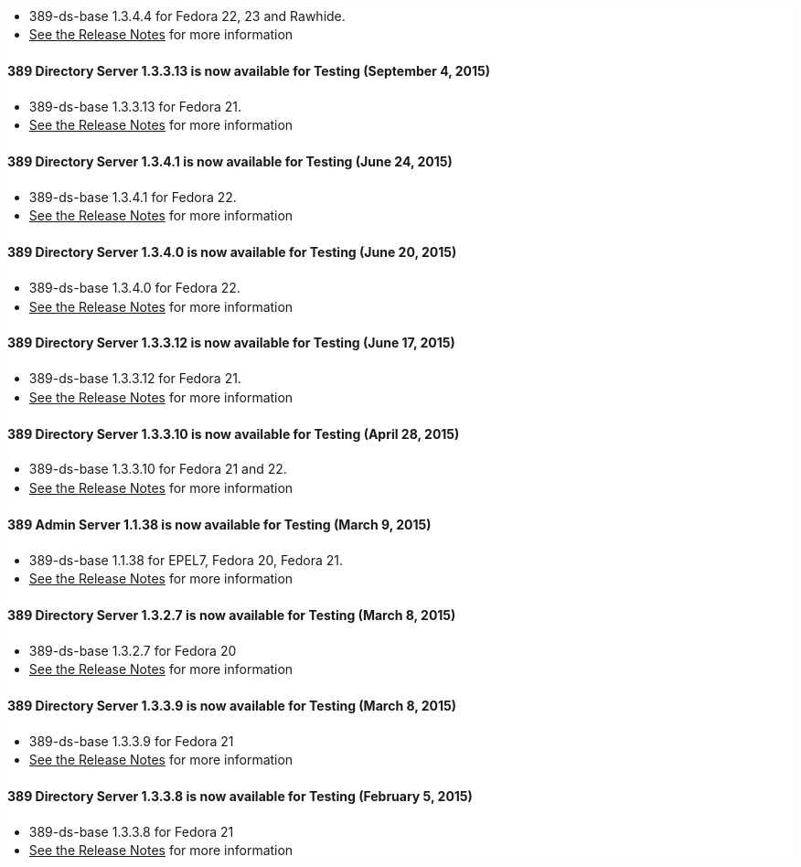 -   389-ds-base 1.3.4.4 for Fedora 22, 23 and Rawhide.
-   [See the Release Notes](release-notes.html) for more information

#### 389 Directory Server 1.3.3.13 is now available for Testing (September 4, 2015)

-   389-ds-base 1.3.3.13 for Fedora 21.
-   [See the Release Notes](release-notes.html) for more information

#### 389 Directory Server 1.3.4.1 is now available for Testing (June 24, 2015)

-   389-ds-base 1.3.4.1 for Fedora 22.
-   [See the Release Notes](release-notes.html) for more information

#### 389 Directory Server 1.3.4.0 is now available for Testing (June 20, 2015)

-   389-ds-base 1.3.4.0 for Fedora 22.
-   [See the Release Notes](release-notes.html) for more information

#### 389 Directory Server 1.3.3.12 is now available for Testing (June 17, 2015)

-   389-ds-base 1.3.3.12 for Fedora 21.
-   [See the Release Notes](release-notes.html) for more information

#### 389 Directory Server 1.3.3.10 is now available for Testing (April 28, 2015)

-   389-ds-base 1.3.3.10 for Fedora 21 and 22.
-   [See the Release Notes](release-notes.html) for more information

#### 389 Admin Server 1.1.38 is now available for Testing (March 9, 2015)

-   389-ds-base 1.1.38 for  EPEL7, Fedora 20, Fedora 21.
-   [See the Release Notes](release-notes.html) for more information

#### 389 Directory Server 1.3.2.7 is now available for Testing (March 8, 2015)

-   389-ds-base 1.3.2.7 for Fedora 20
-   [See the Release Notes](release-notes.html) for more information

#### 389 Directory Server 1.3.3.9 is now available for Testing (March 8, 2015)

-   389-ds-base 1.3.3.9 for Fedora 21
-   [See the Release Notes](release-notes.html) for more information

#### 389 Directory Server 1.3.3.8 is now available for Testing (February 5, 2015)

-   389-ds-base 1.3.3.8 for Fedora 21
-   [See the Release Notes](release-notes.html) for more information
